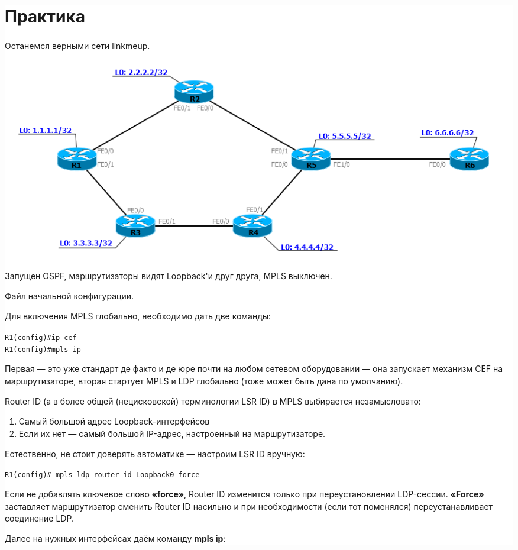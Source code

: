 # Практика

Останемся верными сети linkmeup.

![](https://github.com/dan4i4ek/mdsm/blob/master/src/0_fd5e7_94e2cc0b_orig.png)

Запущен OSPF, маршрутизаторы видят Loopback'и друг друга, MPLS выключен.

[Файл начальной конфигурации.](https://docs.google.com/document/d/1YZUNAu3NmdXyTOt118jjxRrA-p61kUVcpkf6yS-WHxQ/pub)

Для включения MPLS глобально, необходимо дать две команды:

```text
R1(config)#ip cef
R1(config)#mpls ip
```

Первая — это уже стандарт де факто и де юре почти на любом сетевом оборудовании — она запускает механизм CEF на маршрутизаторе, вторая стартует MPLS и LDP глобально \(тоже может быть дана по умолчанию\).

Router ID \(а в более общей \(нецисковской\) терминологии LSR ID\) в MPLS выбирается незамысловато:

1. Самый большой адрес Loopback-интерфейсов
2. Если их нет — самый большой IP-адрес, настроенный на маршрутизаторе.

Естественно, не стоит доверять автоматике — настроим LSR ID вручную:

```text
R1(config)# mpls ldp router-id Loopback0 force
```

Если не добавлять ключевое слово **«force»**, Router ID изменится только при переустановлении LDP-сессии. **«Force»** заставляет маршрутизатор сменить Router ID насильно и при необходимости \(если тот поменялся\) переустанавливает соединение LDP.

Далее на нужных интерфейсах даём команду **mpls ip**:

